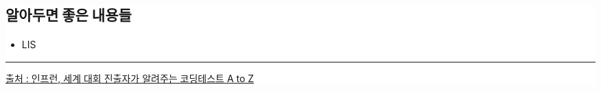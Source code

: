## 알아두면 좋은 내용들

- LIS

---

[출처 : 인프런, 세계 대회 진출자가 알려주는 코딩테스트 A to Z](https://www.inflearn.com/course/%EC%84%B8%EA%B3%84%EB%8C%80%ED%9A%8C-%EC%BD%94%EB%94%A9%ED%85%8C%EC%8A%A4%ED%8A%B8-%ED%8C%8C%EC%9D%B4%EC%8D%AC)